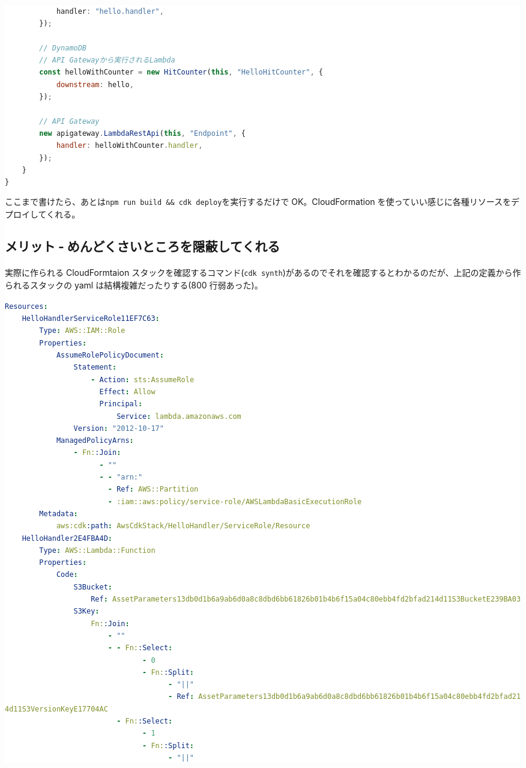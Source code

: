 ```javascript
            handler: "hello.handler",
        });

        // DynamoDB
        // API Gatewayから実行されるLambda
        const helloWithCounter = new HitCounter(this, "HelloHitCounter", {
            downstream: hello,
        });

        // API Gateway
        new apigateway.LambdaRestApi(this, "Endpoint", {
            handler: helloWithCounter.handler,
        });
    }
}
```

ここまで書けたら、あとは`npm run build && cdk deploy`を実行するだけで OK。CloudFormation を使っていい感じに各種リソースをデプロイしてくれる。

## メリット - めんどくさいところを隠蔽してくれる

実際に作られる CloudFormtaion スタックを確認するコマンド(`cdk synth`)があるのでそれを確認するとわかるのだが、上記の定義から作られるスタックの yaml は結構複雑だったりする(800 行弱あった)。

```yaml
Resources:
    HelloHandlerServiceRole11EF7C63:
        Type: AWS::IAM::Role
        Properties:
            AssumeRolePolicyDocument:
                Statement:
                    - Action: sts:AssumeRole
                      Effect: Allow
                      Principal:
                          Service: lambda.amazonaws.com
                Version: "2012-10-17"
            ManagedPolicyArns:
                - Fn::Join:
                      - ""
                      - - "arn:"
                        - Ref: AWS::Partition
                        - :iam::aws:policy/service-role/AWSLambdaBasicExecutionRole
        Metadata:
            aws:cdk:path: AwsCdkStack/HelloHandler/ServiceRole/Resource
    HelloHandler2E4FBA4D:
        Type: AWS::Lambda::Function
        Properties:
            Code:
                S3Bucket:
                    Ref: AssetParameters13db0d1b6a9ab6d0a8c8dbd6bb61826b01b4b6f15a04c80ebb4fd2bfad214d11S3BucketE239BA03
                S3Key:
                    Fn::Join:
                        - ""
                        - - Fn::Select:
                                - 0
                                - Fn::Split:
                                      - "||"
                                      - Ref: AssetParameters13db0d1b6a9ab6d0a8c8dbd6bb61826b01b4b6f15a04c80ebb4fd2bfad214d11S3VersionKeyE17704AC
                          - Fn::Select:
                                - 1
                                - Fn::Split:
                                      - "||"
```